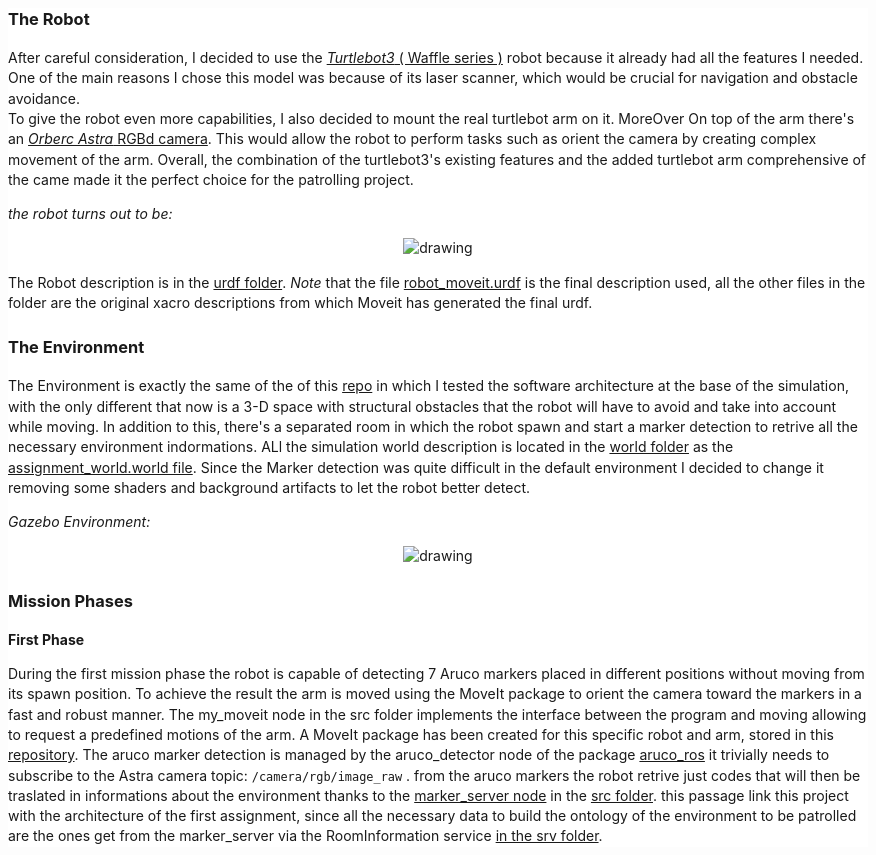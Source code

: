 ### The Robot
After careful consideration, I decided to use the [*Turtlebot3* ( Waffle series )](https://emanual.robotis.com/docs/en/platform/turtlebot3/overview/) robot because it already had all the features I needed.
One of the main reasons I chose this model was because of its laser scanner, which would be crucial for navigation and obstacle avoidance.  
To give the robot even more capabilities, I also decided to mount the real turtlebot arm on it. MoreOver On top of the arm there's an [*Orberc Astra* RGBd camera](https://shop.orbbec3d.com/Astra).  This would allow the robot to perform tasks such as orient the camera by creating complex movement of the arm.
Overall, the combination of the turtlebot3's existing features and the added turtlebot arm  comprehensive of the came made it the perfect choice for the patrolling project.

*the robot turns out to be:*
<p align="center">
<img src="https://user-images.githubusercontent.com/81308076/211048300-5561fde5-e477-427f-b16c-a8e362f97bd8.png"  alt="drawing" width="200"/>
</p>

The Robot description is in the [urdf folder](urdf/). *Note* that the file [robot_moveit.urdf](urdf/robot_moveit.urdf) is the final description used, all the other files in the folder are the original xacro descriptions from which Moveit has generated the final urdf.

### The Environment
The Environment is exactly the same of the of this [repo](https://github.com/MatteoCarlone/Patrol_Robot_Architecture) in which I tested the software architecture at the base of the simulation, with the only different that now is a 3-D space with structural obstacles that the robot will have to avoid and take into account while moving.
In addition to this, there's a separated room in which the robot spawn and start a marker detection to retrive all the necessary environment indormations.
ALl the simulation world description is located in the [world folder](world/) as the [assignment_world.world file](world/assignment_world.world).
Since the Marker detection was quite difficult in the default environment I decided to change it removing some shaders and background artifacts to let the robot better detect.

*Gazebo Environment:*
<p align="center">
<img src="https://user-images.githubusercontent.com/81308076/211161257-bb0495e7-12ae-4a37-81cc-5fc5888edc0f.PNG"  alt="drawing" width="400"/>
</p>


### Mission Phases 

**First Phase**

During the first mission phase the robot is capable of detecting 7 Aruco markers placed in different positions without moving from its spawn position.
To achieve the result the arm is moved using the MoveIt package to orient the camera toward the markers in a fast and robust manner. The my_moveit node in the src folder 
implements the interface between the program and moving allowing to request a predefined motions of the arm. A MoveIt package has been created for this specific robot and arm, stored
in this [repository](https://github.com/MatteoCarlone/MoveIt_PkG_Turtlebot3_Waffle-Pi-manipulation).
The aruco marker detection is managed by the aruco_detector node of the package [aruco_ros](https://github.com/CarmineD8/aruco_ros) it trivially needs to subscribe to the Astra camera topic: `/camera/rgb/image_raw`  .
from the aruco markers the robot retrive just codes that will then be traslated in informations about the environment thanks to the [marker_server node](src/marker_server.cpp) in the [src folder](src/).
this passage link this project with the architecture of the first assignment, since all the necessary data to build the ontology of the environment to be patrolled are the ones get from the marker_server
via the RoomInformation service [in the srv folder](srv/).
